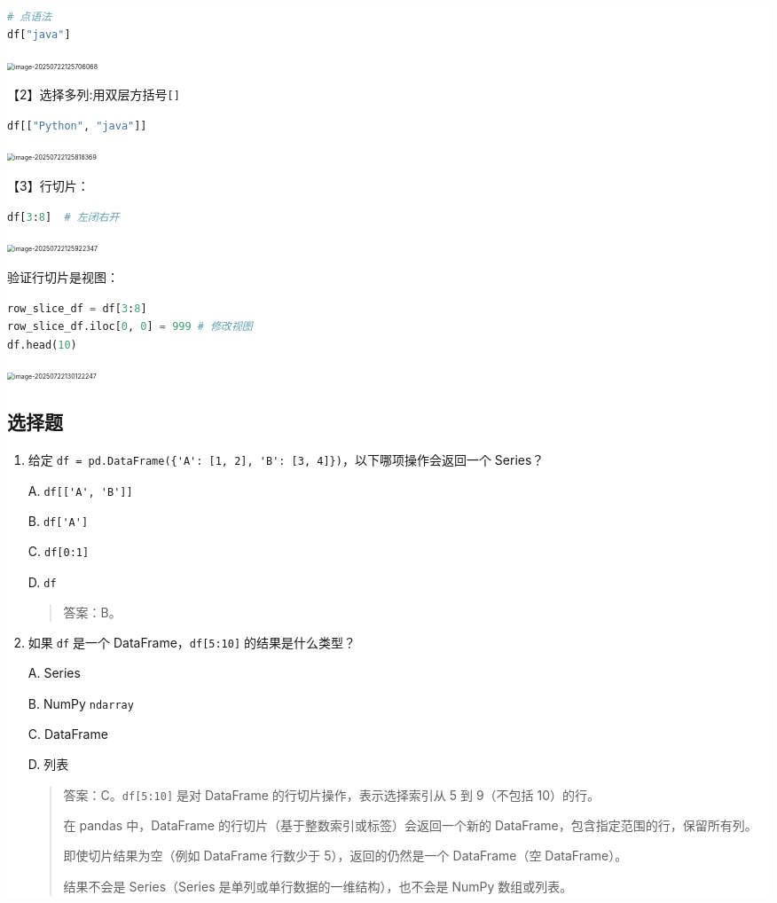 ```python
# 点语法
df["java"]
```

<img src="https://wechat01.oss-cn-hangzhou.aliyuncs.com/img/image-20250722125706068.png" alt="image-20250722125706068" style="zoom:50%;" />

【2】选择多列:用双层方括号`[]`

```python
df[["Python", "java"]]
```

<img src="https://wechat01.oss-cn-hangzhou.aliyuncs.com/img/image-20250722125818369.png" alt="image-20250722125818369" style="zoom:50%;" />

【3】行切片：

```python
df[3:8]  # 左闭右开
```

<img src="https://wechat01.oss-cn-hangzhou.aliyuncs.com/img/image-20250722125922347.png" alt="image-20250722125922347" style="zoom:50%;" />

验证行切片是视图：

```python
row_slice_df = df[3:8]
row_slice_df.iloc[0, 0] = 999 # 修改视图
df.head(10)
```



<img src="https://wechat01.oss-cn-hangzhou.aliyuncs.com/img/image-20250722130122247.png" alt="image-20250722130122247" style="zoom:50%;" />

## 选择题

1. 给定 `df = pd.DataFrame({'A': [1, 2], 'B': [3, 4]})`，以下哪项操作会返回一个 Series？

   A. `df[['A', 'B']]`

   B. `df['A']`

   C. `df[0:1]`

   D. `df`

   > 答案：B。

2. 如果 `df` 是一个 DataFrame，`df[5:10]` 的结果是什么类型？

   A. Series

   B. NumPy `ndarray`

   C. DataFrame

   D. 列表

   > 答案：C。`df[5:10]` 是对 DataFrame 的行切片操作，表示选择索引从 5 到 9（不包括 10）的行。
   >
   > 在 pandas 中，DataFrame 的行切片（基于整数索引或标签）会返回一个新的 DataFrame，包含指定范围的行，保留所有列。
   >
   > 即使切片结果为空（例如 DataFrame 行数少于 5），返回的仍然是一个 DataFrame（空 DataFrame）。
   >
   > 结果不会是 Series（Series 是单列或单行数据的一维结构），也不会是 NumPy 数组或列表。
